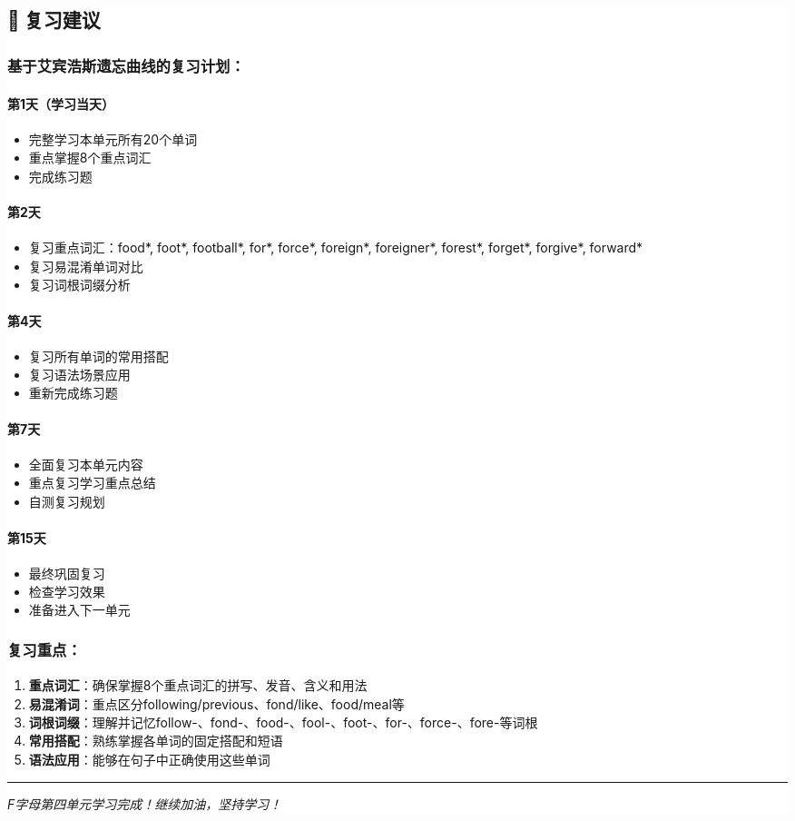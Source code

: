 
## 🔄 复习建议

### 基于艾宾浩斯遗忘曲线的复习计划：

#### 第1天（学习当天）
- 完整学习本单元所有20个单词
- 重点掌握8个重点词汇
- 完成练习题

#### 第2天
- 复习重点词汇：food*, foot*, football*, for*, force*, foreign*, foreigner*, forest*, forget*, forgive*, forward*
- 复习易混淆单词对比
- 复习词根词缀分析

#### 第4天
- 复习所有单词的常用搭配
- 复习语法场景应用
- 重新完成练习题

#### 第7天
- 全面复习本单元内容
- 重点复习学习重点总结
- 自测复习规划

#### 第15天
- 最终巩固复习
- 检查学习效果
- 准备进入下一单元

### 复习重点：
1. **重点词汇**：确保掌握8个重点词汇的拼写、发音、含义和用法
2. **易混淆词**：重点区分following/previous、fond/like、food/meal等
3. **词根词缀**：理解并记忆follow-、fond-、food-、fool-、foot-、for-、force-、fore-等词根
4. **常用搭配**：熟练掌握各单词的固定搭配和短语
5. **语法应用**：能够在句子中正确使用这些单词

---

*F字母第四单元学习完成！继续加油，坚持学习！*
